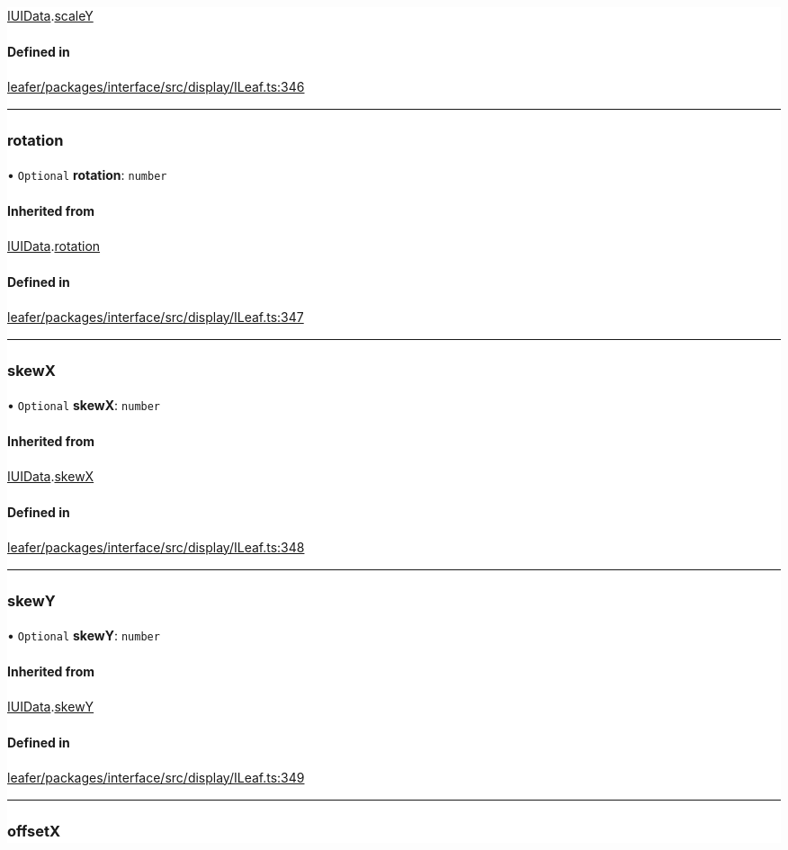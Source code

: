 [IUIData](IUIData.md).[scaleY](IUIData.md#scaley)

#### Defined in

[leafer/packages/interface/src/display/ILeaf.ts:346](https://github.com/leaferjs/leafer/blob/27a24ec/packages/interface/src/display/ILeaf.ts#L346)

___

### rotation

• `Optional` **rotation**: `number`

#### Inherited from

[IUIData](IUIData.md).[rotation](IUIData.md#rotation)

#### Defined in

[leafer/packages/interface/src/display/ILeaf.ts:347](https://github.com/leaferjs/leafer/blob/27a24ec/packages/interface/src/display/ILeaf.ts#L347)

___

### skewX

• `Optional` **skewX**: `number`

#### Inherited from

[IUIData](IUIData.md).[skewX](IUIData.md#skewx)

#### Defined in

[leafer/packages/interface/src/display/ILeaf.ts:348](https://github.com/leaferjs/leafer/blob/27a24ec/packages/interface/src/display/ILeaf.ts#L348)

___

### skewY

• `Optional` **skewY**: `number`

#### Inherited from

[IUIData](IUIData.md).[skewY](IUIData.md#skewy)

#### Defined in

[leafer/packages/interface/src/display/ILeaf.ts:349](https://github.com/leaferjs/leafer/blob/27a24ec/packages/interface/src/display/ILeaf.ts#L349)

___

### offsetX

